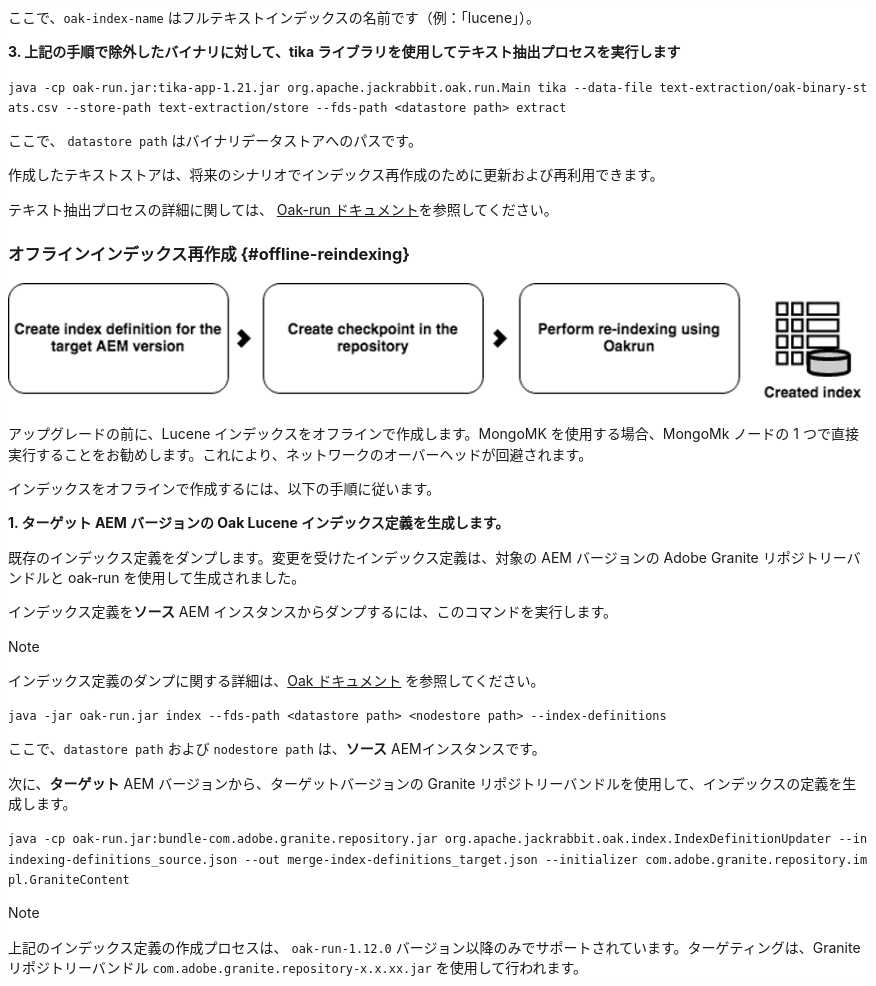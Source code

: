 ここで、`oak-index-name` はフルテキストインデックスの名前です（例：「lucene」）。

**3. 上記の手順で除外したバイナリに対して、tika ライブラリを使用してテキスト抽出プロセスを実行します**

```
java -cp oak-run.jar:tika-app-1.21.jar org.apache.jackrabbit.oak.run.Main tika --data-file text-extraction/oak-binary-stats.csv --store-path text-extraction/store --fds-path <datastore path> extract
```

ここで、 `datastore path` はバイナリデータストアへのパスです。

作成したテキストストアは、将来のシナリオでインデックス再作成のために更新および再利用できます。

テキスト抽出プロセスの詳細に関しては、 [Oak-run ドキュメント](https://jackrabbit.apache.org/oak/docs/query/pre-extract-text.html)を参照してください。

### オフラインインデックス再作成 {#offline-reindexing}

![offline-reindexing-upgrade-offline-reindexing](assets/offline-reindexing-upgrade-offline-reindexing.png)

アップグレードの前に、Lucene インデックスをオフラインで作成します。MongoMK を使用する場合、MongoMk ノードの 1 つで直接実行することをお勧めします。これにより、ネットワークのオーバーヘッドが回避されます。

インデックスをオフラインで作成するには、以下の手順に従います。

**1. ターゲット AEM バージョンの Oak Lucene インデックス定義を生成します。**

既存のインデックス定義をダンプします。変更を受けたインデックス定義は、対象の AEM バージョンの Adobe Granite リポジトリーバンドルと oak-run を使用して生成されました。

インデックス定義を&#x200B;**ソース** AEM インスタンスからダンプするには、このコマンドを実行します。

>[!NOTE]
>
>インデックス定義のダンプに関する詳細は、[Oak ドキュメント](https://jackrabbit.apache.org/oak/docs/query/oak-run-indexing.html#async-index-data) を参照してください。

```
java -jar oak-run.jar index --fds-path <datastore path> <nodestore path> --index-definitions
```

ここで、`datastore path` および `nodestore path` は、**ソース** AEMインスタンスです。

次に、**ターゲット** AEM バージョンから、ターゲットバージョンの Granite リポジトリーバンドルを使用して、インデックスの定義を生成します。

```
java -cp oak-run.jar:bundle-com.adobe.granite.repository.jar org.apache.jackrabbit.oak.index.IndexDefinitionUpdater --in indexing-definitions_source.json --out merge-index-definitions_target.json --initializer com.adobe.granite.repository.impl.GraniteContent
```

>[!NOTE]
>
>上記のインデックス定義の作成プロセスは、 `oak-run-1.12.0` バージョン以降のみでサポートされています。ターゲティングは、Granite リポジトリーバンドル `com.adobe.granite.repository-x.x.xx.jar` を使用して行われます。
